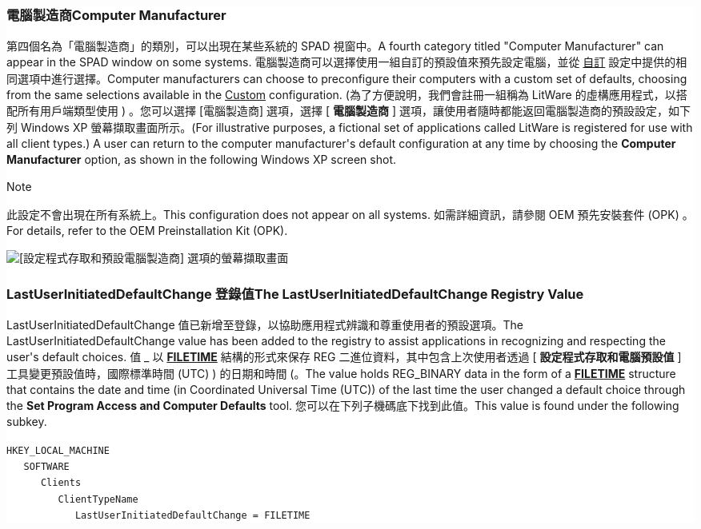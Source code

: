 ### <a name="computer-manufacturer"></a><span data-ttu-id="c4bdc-167">電腦製造商</span><span class="sxs-lookup"><span data-stu-id="c4bdc-167">Computer Manufacturer</span></span>

<span data-ttu-id="c4bdc-168">第四個名為「電腦製造商」的類別，可以出現在某些系統的 SPAD 視窗中。</span><span class="sxs-lookup"><span data-stu-id="c4bdc-168">A fourth category titled "Computer Manufacturer" can appear in the SPAD window on some systems.</span></span> <span data-ttu-id="c4bdc-169">電腦製造商可以選擇使用一組自訂的預設值來預先設定電腦，並從 [自訂](#custom) 設定中提供的相同選項中進行選擇。</span><span class="sxs-lookup"><span data-stu-id="c4bdc-169">Computer manufacturers can choose to preconfigure their computers with a custom set of defaults, choosing from the same selections available in the [Custom](#custom) configuration.</span></span> <span data-ttu-id="c4bdc-170"> (為了方便說明，我們會註冊一組稱為 LitWare 的虛構應用程式，以搭配所有用戶端類型使用 ) 。您可以選擇 [電腦製造商] 選項，選擇 [ **電腦製造商** ] 選項，讓使用者隨時都能返回電腦製造商的預設設定，如下列 Windows XP 螢幕擷取畫面所示。</span><span class="sxs-lookup"><span data-stu-id="c4bdc-170">(For illustrative purposes, a fictional set of applications called LitWare is registered for use with all client types.) A user can return to the computer manufacturer's default configuration at any time by choosing the **Computer Manufacturer** option, as shown in the following Windows XP screen shot.</span></span>

> [!Note]  
> <span data-ttu-id="c4bdc-171">此設定不會出現在所有系統上。</span><span class="sxs-lookup"><span data-stu-id="c4bdc-171">This configuration does not appear on all systems.</span></span> <span data-ttu-id="c4bdc-172">如需詳細資訊，請參閱 OEM 預先安裝套件 (OPK) 。</span><span class="sxs-lookup"><span data-stu-id="c4bdc-172">For details, refer to the OEM Preinstallation Kit (OPK).</span></span>

 

![[設定程式存取和預設電腦製造商] 選項的螢幕擷取畫面](images/oempage.jpg)

### <a name="the-lastuserinitiateddefaultchange-registry-value"></a><span data-ttu-id="c4bdc-174">LastUserInitiatedDefaultChange 登錄值</span><span class="sxs-lookup"><span data-stu-id="c4bdc-174">The LastUserInitiatedDefaultChange Registry Value</span></span>

<span data-ttu-id="c4bdc-175">LastUserInitiatedDefaultChange 值已新增至登錄，以協助應用程式辨識和尊重使用者的預設選項。</span><span class="sxs-lookup"><span data-stu-id="c4bdc-175">The LastUserInitiatedDefaultChange value has been added to the registry to assist applications in recognizing and respecting the user's default choices.</span></span> <span data-ttu-id="c4bdc-176">值 \_ 以 [**FILETIME**](/windows/win32/api/minwinbase/ns-minwinbase-filetime) 結構的形式來保存 REG 二進位資料，其中包含上次使用者透過 [ **設定程式存取和電腦預設值** ] 工具變更預設值時，國際標準時間 (UTC) ) 的日期和時間 (。</span><span class="sxs-lookup"><span data-stu-id="c4bdc-176">The value holds REG\_BINARY data in the form of a [**FILETIME**](/windows/win32/api/minwinbase/ns-minwinbase-filetime) structure that contains the date and time (in Coordinated Universal Time (UTC)) of the last time the user changed a default choice through the **Set Program Access and Computer Defaults** tool.</span></span> <span data-ttu-id="c4bdc-177">您可以在下列子機碼底下找到此值。</span><span class="sxs-lookup"><span data-stu-id="c4bdc-177">This value is found under the following subkey.</span></span>

```
HKEY_LOCAL_MACHINE
   SOFTWARE
      Clients
         ClientTypeName
            LastUserInitiatedDefaultChange = FILETIME
```
